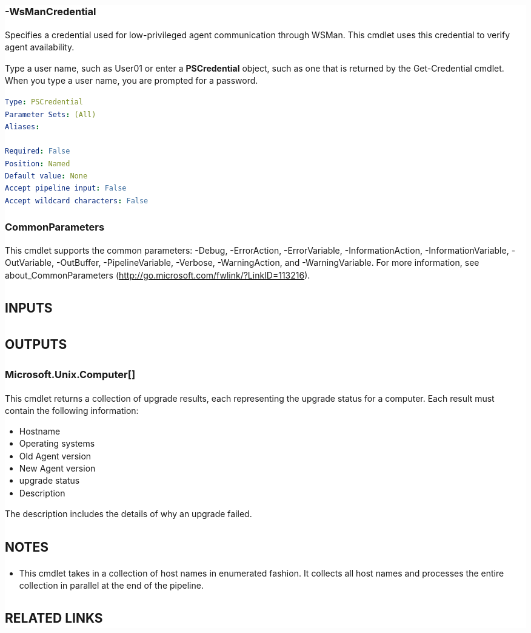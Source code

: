 ### -WsManCredential
Specifies a credential used for low-privileged agent communication through WSMan.
This cmdlet uses this credential to verify agent availability.

Type a user name, such as User01 or enter a **PSCredential** object, such as one that is returned by the Get-Credential cmdlet.
When you type a user name, you are prompted for a password.

```yaml
Type: PSCredential
Parameter Sets: (All)
Aliases: 

Required: False
Position: Named
Default value: None
Accept pipeline input: False
Accept wildcard characters: False
```

### CommonParameters
This cmdlet supports the common parameters: -Debug, -ErrorAction, -ErrorVariable, -InformationAction, -InformationVariable, -OutVariable, -OutBuffer, -PipelineVariable, -Verbose, -WarningAction, and -WarningVariable. For more information, see about_CommonParameters (http://go.microsoft.com/fwlink/?LinkID=113216).

## INPUTS

## OUTPUTS

### Microsoft.Unix.Computer[]
This cmdlet returns a collection of upgrade results, each representing the upgrade status for a computer.
Each result must contain the following information: 

- Hostname 
- Operating systems 
- Old Agent version 
- New Agent version 
- upgrade status 
- Description

The description includes the details of why an upgrade failed.

## NOTES
* This cmdlet takes in a collection of host names in enumerated fashion. It collects all host names and processes the entire collection in parallel at the end of the pipeline.

## RELATED LINKS
